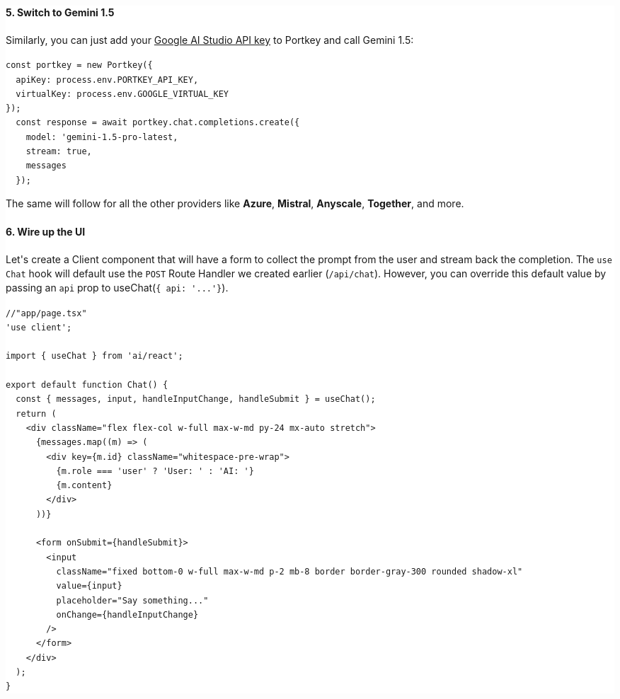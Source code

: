 #### 5. Switch to Gemini 1.5

Similarly, you can just add your [Google AI Studio API key](https://aistudio.google.com/app/) to Portkey and call Gemini 1.5:

```tsx
const portkey = new Portkey({
  apiKey: process.env.PORTKEY_API_KEY,
  virtualKey: process.env.GOOGLE_VIRTUAL_KEY
});
  const response = await portkey.chat.completions.create({
    model: 'gemini-1.5-pro-latest,
    stream: true,
    messages
  });
```

The same will follow for all the other providers like **Azure**, **Mistral**, **Anyscale**, **Together**, and more.

#### 6. Wire up the UI

Let's create a Client component that will have a form to collect the prompt from the user and stream back the completion. The `useChat` hook will default use the `POST` Route Handler we created earlier (`/api/chat`). However, you can override this default value by passing an `api` prop to useChat(`{ api: '...'}`).

```tsx
//"app/page.tsx"
'use client';

import { useChat } from 'ai/react';

export default function Chat() {
  const { messages, input, handleInputChange, handleSubmit } = useChat();
  return (
    <div className="flex flex-col w-full max-w-md py-24 mx-auto stretch">
      {messages.map((m) => (
        <div key={m.id} className="whitespace-pre-wrap">
          {m.role === 'user' ? 'User: ' : 'AI: '}
          {m.content}
        </div>
      ))}

      <form onSubmit={handleSubmit}>
        <input
          className="fixed bottom-0 w-full max-w-md p-2 mb-8 border border-gray-300 rounded shadow-xl"
          value={input}
          placeholder="Say something..."
          onChange={handleInputChange}
        />
      </form>
    </div>
  );
}
```
